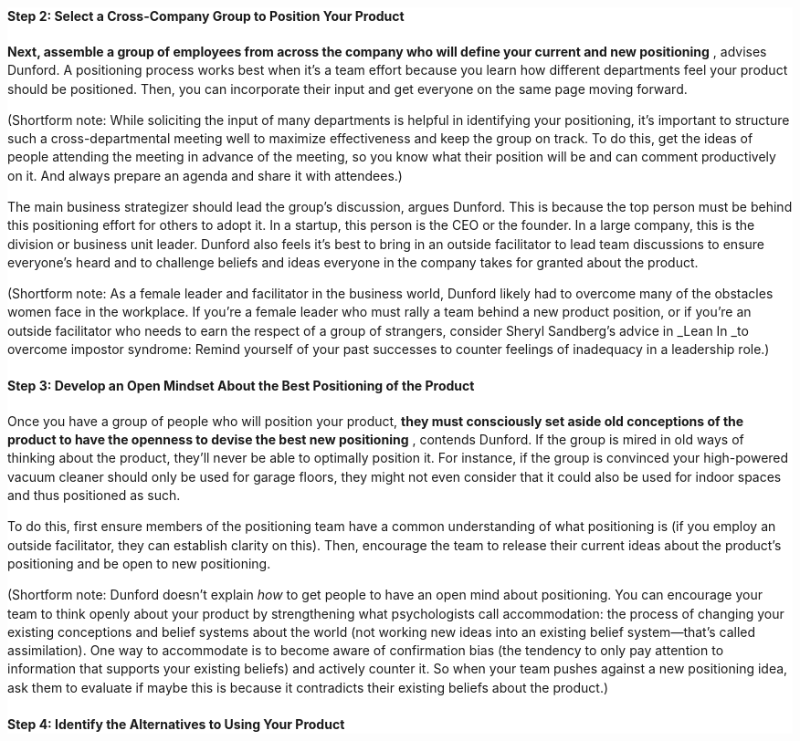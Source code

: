 #### Step 2: Select a Cross-Company Group to Position Your Product

**Next, assemble a group of employees from across the company who will define your current and new positioning** , advises Dunford. A positioning process works best when it’s a team effort because you learn how different departments feel your product should be positioned. Then, you can incorporate their input and get everyone on the same page moving forward.

(Shortform note: While soliciting the input of many departments is helpful in identifying your positioning, it’s important to structure such a cross-departmental meeting well to maximize effectiveness and keep the group on track. To do this, get the ideas of people attending the meeting in advance of the meeting, so you know what their position will be and can comment productively on it. And always prepare an agenda and share it with attendees.)

The main business strategizer should lead the group’s discussion, argues Dunford. This is because the top person must be behind this positioning effort for others to adopt it. In a startup, this person is the CEO or the founder. In a large company, this is the division or business unit leader. Dunford also feels it’s best to bring in an outside facilitator to lead team discussions to ensure everyone’s heard and to challenge beliefs and ideas everyone in the company takes for granted about the product.

(Shortform note: As a female leader and facilitator in the business world, Dunford likely had to overcome many of the obstacles women face in the workplace. If you’re a female leader who must rally a team behind a new product position, or if you’re an outside facilitator who needs to earn the respect of a group of strangers, consider Sheryl Sandberg’s advice in _Lean In _to overcome impostor syndrome: Remind yourself of your past successes to counter feelings of inadequacy in a leadership role.)

#### Step 3: Develop an Open Mindset About the Best Positioning of the Product

Once you have a group of people who will position your product, **they must consciously set aside old conceptions of the product to have the openness to devise the best new positioning** , contends Dunford. If the group is mired in old ways of thinking about the product, they’ll never be able to optimally position it. For instance, if the group is convinced your high-powered vacuum cleaner should only be used for garage floors, they might not even consider that it could also be used for indoor spaces and thus positioned as such.

To do this, first ensure members of the positioning team have a common understanding of what positioning is (if you employ an outside facilitator, they can establish clarity on this). Then, encourage the team to release their current ideas about the product’s positioning and be open to new positioning.

(Shortform note: Dunford doesn’t explain _how_ to get people to have an open mind about positioning. You can encourage your team to think openly about your product by strengthening what psychologists call accommodation: the process of changing your existing conceptions and belief systems about the world (not working new ideas into an existing belief system—that’s called assimilation). One way to accommodate is to become aware of confirmation bias (the tendency to only pay attention to information that supports your existing beliefs) and actively counter it. So when your team pushes against a new positioning idea, ask them to evaluate if maybe this is because it contradicts their existing beliefs about the product.)

#### Step 4: Identify the Alternatives to Using Your Product
